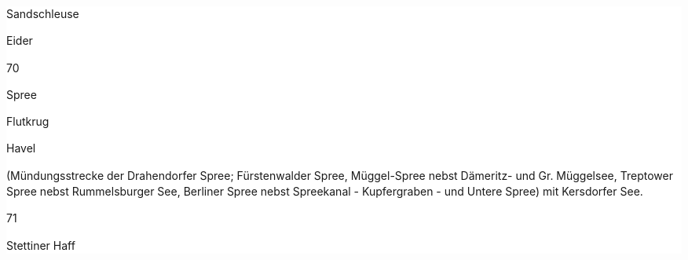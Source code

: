 Sandschleuse

</td>

<td style align="left" valign="top" charoff="50">

Eider

</td>

</tr>

<tr>

<td style rowspan="2" align="right" valign="top" charoff="50">

70

</td>

<td style align="left" valign="top" charoff="50">

Spree

</td>

<td style rowspan="2" align="left" valign="top" charoff="50">

Flutkrug

</td>

<td style rowspan="2" align="left" valign="top" charoff="50">

Havel

</td>

</tr>

<tr>

<td style align="left" valign="top" charoff="50">

(Mündungsstrecke der Drahendorfer Spree; Fürstenwalder Spree,
Müggel-Spree nebst Dämeritz- und Gr. Müggelsee, Treptower Spree nebst
Rummelsburger See, Berliner Spree nebst Spreekanal - Kupfergraben - und
Untere Spree) mit Kersdorfer See.

</td>

</tr>

<tr>

<td style rowspan="2" align="right" valign="top" charoff="50">

71

</td>

<td style align="left" valign="top" charoff="50">

Stettiner Haff
